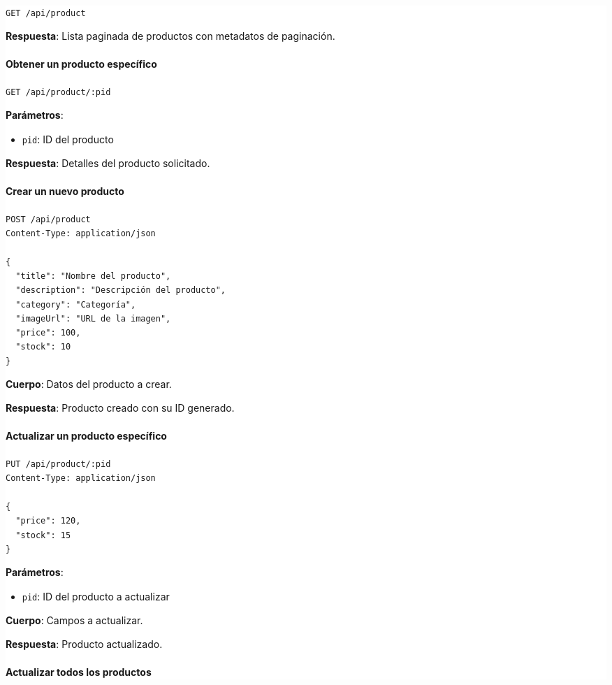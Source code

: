 ```
GET /api/product
```

**Respuesta**: Lista paginada de productos con metadatos de paginación.

#### Obtener un producto específico

```
GET /api/product/:pid
```

**Parámetros**:

- `pid`: ID del producto

**Respuesta**: Detalles del producto solicitado.

#### Crear un nuevo producto

```
POST /api/product
Content-Type: application/json

{
  "title": "Nombre del producto",
  "description": "Descripción del producto",
  "category": "Categoría",
  "imageUrl": "URL de la imagen",
  "price": 100,
  "stock": 10
}
```

**Cuerpo**: Datos del producto a crear.

**Respuesta**: Producto creado con su ID generado.

#### Actualizar un producto específico

```
PUT /api/product/:pid
Content-Type: application/json

{
  "price": 120,
  "stock": 15
}
```

**Parámetros**:

- `pid`: ID del producto a actualizar

**Cuerpo**: Campos a actualizar.

**Respuesta**: Producto actualizado.

#### Actualizar todos los productos
